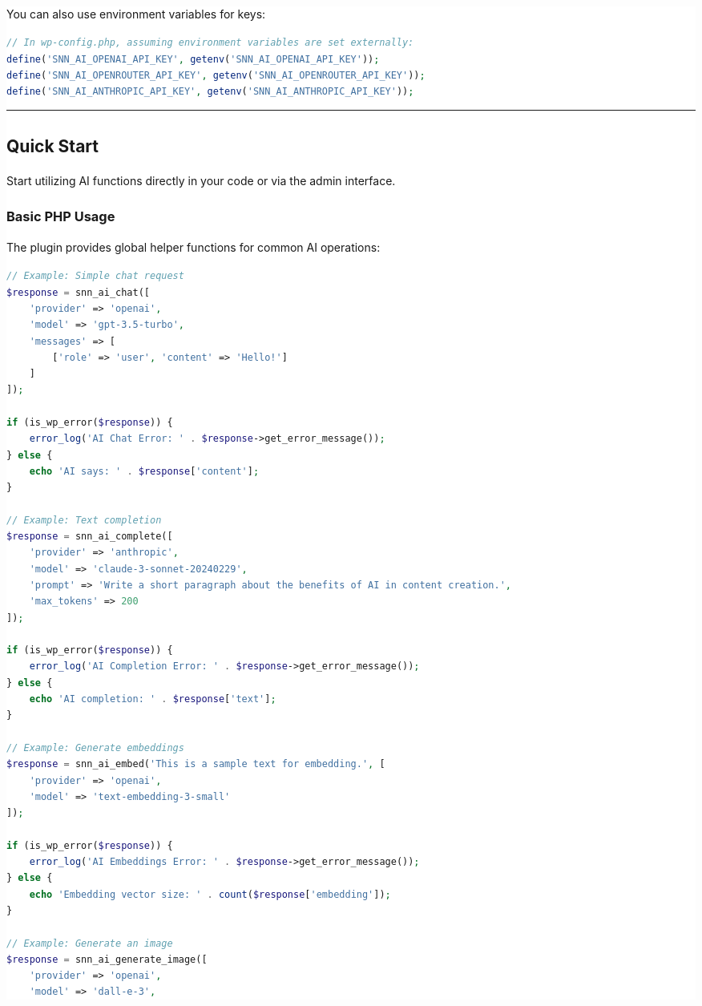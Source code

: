 You can also use environment variables for keys:

```php
// In wp-config.php, assuming environment variables are set externally:
define('SNN_AI_OPENAI_API_KEY', getenv('SNN_AI_OPENAI_API_KEY'));
define('SNN_AI_OPENROUTER_API_KEY', getenv('SNN_AI_OPENROUTER_API_KEY'));
define('SNN_AI_ANTHROPIC_API_KEY', getenv('SNN_AI_ANTHROPIC_API_KEY'));
```

-----

## Quick Start

Start utilizing AI functions directly in your code or via the admin interface.

### Basic PHP Usage

The plugin provides global helper functions for common AI operations:

```php
// Example: Simple chat request
$response = snn_ai_chat([
    'provider' => 'openai',
    'model' => 'gpt-3.5-turbo',
    'messages' => [
        ['role' => 'user', 'content' => 'Hello!']
    ]
]);

if (is_wp_error($response)) {
    error_log('AI Chat Error: ' . $response->get_error_message());
} else {
    echo 'AI says: ' . $response['content'];
}

// Example: Text completion
$response = snn_ai_complete([
    'provider' => 'anthropic',
    'model' => 'claude-3-sonnet-20240229',
    'prompt' => 'Write a short paragraph about the benefits of AI in content creation.',
    'max_tokens' => 200
]);

if (is_wp_error($response)) {
    error_log('AI Completion Error: ' . $response->get_error_message());
} else {
    echo 'AI completion: ' . $response['text'];
}

// Example: Generate embeddings
$response = snn_ai_embed('This is a sample text for embedding.', [
    'provider' => 'openai',
    'model' => 'text-embedding-3-small'
]);

if (is_wp_error($response)) {
    error_log('AI Embeddings Error: ' . $response->get_error_message());
} else {
    echo 'Embedding vector size: ' . count($response['embedding']);
}

// Example: Generate an image
$response = snn_ai_generate_image([
    'provider' => 'openai',
    'model' => 'dall-e-3',
```